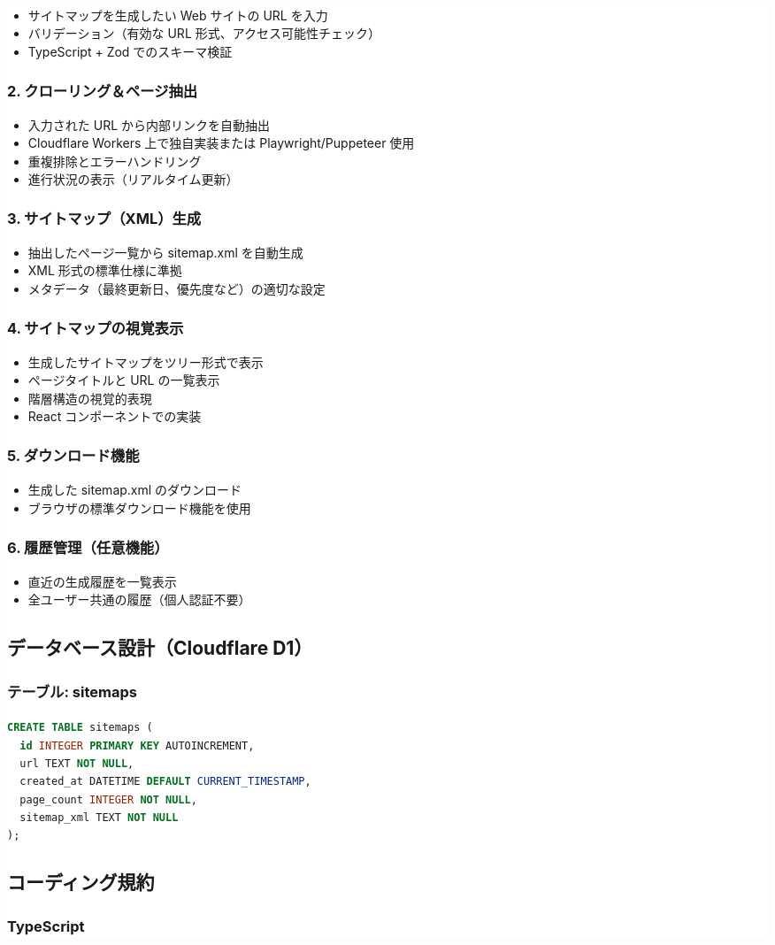 - サイトマップを生成したい Web サイトの URL を入力
- バリデーション（有効な URL 形式、アクセス可能性チェック）
- TypeScript + Zod でのスキーマ検証

### 2. クローリング＆ページ抽出

- 入力された URL から内部リンクを自動抽出
- Cloudflare Workers 上で独自実装または Playwright/Puppeteer 使用
- 重複排除とエラーハンドリング
- 進行状況の表示（リアルタイム更新）

### 3. サイトマップ（XML）生成

- 抽出したページ一覧から sitemap.xml を自動生成
- XML 形式の標準仕様に準拠
- メタデータ（最終更新日、優先度など）の適切な設定

### 4. サイトマップの視覚表示

- 生成したサイトマップをツリー形式で表示
- ページタイトルと URL の一覧表示
- 階層構造の視覚的表現
- React コンポーネントでの実装

### 5. ダウンロード機能

- 生成した sitemap.xml のダウンロード
- ブラウザの標準ダウンロード機能を使用

### 6. 履歴管理（任意機能）

- 直近の生成履歴を一覧表示
- 全ユーザー共通の履歴（個人認証不要）

## データベース設計（Cloudflare D1）

### テーブル: sitemaps

```sql
CREATE TABLE sitemaps (
  id INTEGER PRIMARY KEY AUTOINCREMENT,
  url TEXT NOT NULL,
  created_at DATETIME DEFAULT CURRENT_TIMESTAMP,
  page_count INTEGER NOT NULL,
  sitemap_xml TEXT NOT NULL
);
```

## コーディング規約

### TypeScript
